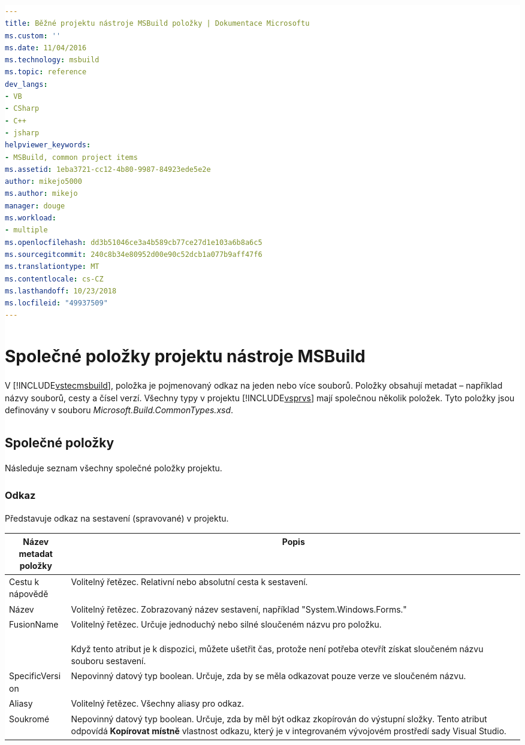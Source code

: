 ```yaml
---
title: Běžné projektu nástroje MSBuild položky | Dokumentace Microsoftu
ms.custom: ''
ms.date: 11/04/2016
ms.technology: msbuild
ms.topic: reference
dev_langs:
- VB
- CSharp
- C++
- jsharp
helpviewer_keywords:
- MSBuild, common project items
ms.assetid: 1eba3721-cc12-4b80-9987-84923ede5e2e
author: mikejo5000
ms.author: mikejo
manager: douge
ms.workload:
- multiple
ms.openlocfilehash: dd3b51046ce3a4b589cb77ce27d1e103a6b8a6c5
ms.sourcegitcommit: 240c8b34e80952d00e90c52dcb1a077b9aff47f6
ms.translationtype: MT
ms.contentlocale: cs-CZ
ms.lasthandoff: 10/23/2018
ms.locfileid: "49937509"
---
```

# <a name="common-msbuild-project-items"></a>Společné položky projektu nástroje MSBuild
V [!INCLUDE[vstecmsbuild](../extensibility/internals/includes/vstecmsbuild_md.md)], položka je pojmenovaný odkaz na jeden nebo více souborů. Položky obsahují metadat – například názvy souborů, cesty a čísel verzí. Všechny typy v projektu [!INCLUDE[vsprvs](../code-quality/includes/vsprvs_md.md)] mají společnou několik položek. Tyto položky jsou definovány v souboru *Microsoft.Build.CommonTypes.xsd*.  

## <a name="common-items"></a>Společné položky  
 Následuje seznam všechny společné položky projektu.  

### <a name="reference"></a>Odkaz  
 Představuje odkaz na sestavení (spravované) v projektu.  

|Název metadat položky|Popis|  
|---------------|-----------------|  
|Cestu k nápovědě|Volitelný řetězec. Relativní nebo absolutní cesta k sestavení.|  
|Název|Volitelný řetězec. Zobrazovaný název sestavení, například "System.Windows.Forms."|  
|FusionName|Volitelný řetězec. Určuje jednoduchý nebo silné sloučeném názvu pro položku.<br /><br /> Když tento atribut je k dispozici, můžete ušetřit čas, protože není potřeba otevřít získat sloučeném názvu souboru sestavení.|  
|SpecificVersion|Nepovinný datový typ boolean. Určuje, zda by se měla odkazovat pouze verze ve sloučeném názvu.|  
|Aliasy|Volitelný řetězec. Všechny aliasy pro odkaz.|  
|Soukromé|Nepovinný datový typ boolean. Určuje, zda by měl být odkaz zkopírován do výstupní složky. Tento atribut odpovídá **Kopírovat místně** vlastnost odkazu, který je v integrovaném vývojovém prostředí sady Visual Studio.|  
